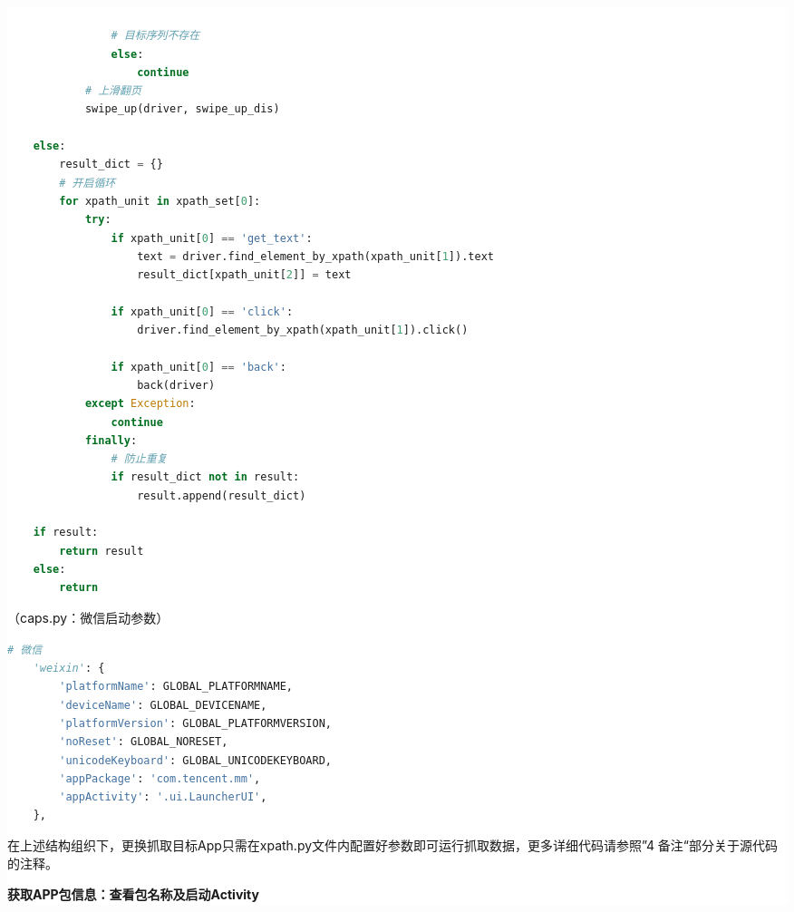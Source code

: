 ```python

                # 目标序列不存在
                else:
                    continue
            # 上滑翻页
            swipe_up(driver, swipe_up_dis)

    else:
        result_dict = {}
        # 开启循环
        for xpath_unit in xpath_set[0]:
            try:
                if xpath_unit[0] == 'get_text':
                    text = driver.find_element_by_xpath(xpath_unit[1]).text
                    result_dict[xpath_unit[2]] = text

                if xpath_unit[0] == 'click':
                    driver.find_element_by_xpath(xpath_unit[1]).click()

                if xpath_unit[0] == 'back':
                    back(driver)
            except Exception:
                continue
            finally:
                # 防止重复
                if result_dict not in result:
                    result.append(result_dict)

    if result:
        return result
    else:
        return

```

（caps.py：微信启动参数）
```python
# 微信
    'weixin': {
        'platformName': GLOBAL_PLATFORMNAME,
        'deviceName': GLOBAL_DEVICENAME,
        'platformVersion': GLOBAL_PLATFORMVERSION,
        'noReset': GLOBAL_NORESET,
        'unicodeKeyboard': GLOBAL_UNICODEKEYBOARD,
        'appPackage': 'com.tencent.mm',
        'appActivity': '.ui.LauncherUI',
    },
```

在上述结构组织下，更换抓取目标App只需在xpath.py文件内配置好参数即可运行抓取数据，更多详细代码请参照”4 备注“部分关于源代码的注释。

**获取APP包信息：查看包名称及启动Activity**


[^1]: cnblogs.Appium介绍[OL].https://www.cnblogs.com/xiaonian8/p/13825952.html .2021-6-7.
[^2]: 张玉清, 王凯, 杨欢,等. Android安全综述[J]. 计算机研究与发展, 2014, 051(007):1385-1396.
[^3]: 符易阳, 周丹平. Android安全机制分析[J]. 信息网络安全, 2011(9):23-25.
[^4]: Pandorym.Appium介绍[OL].http://appium.io/docs/cn/about-appium/intro/ .2018-8.
[^5]: Jianshu-websky.appium+Python脚本编写[OL].https://www.jianshu.com/p/4adc324fb48b .2018-12-4.
[^6]: CSDN.Python+Appium实现控制app[OL].https://blog.csdn.net/qq_40279964/article/details/88354715 .2019-3-26.
[^7]: cnblogs.Python3+Appium安装使用教程[OL].https://www.cnblogs.com/graybird/p/10793423.html .2019-4-29.
[^8]: Alan.Python爬虫App数据抓取-Appium[OL].https://alanhou.org/appium/ .2019-12-6.
[^9]: cnblogs.使用Appium+python爬取手机App[OL].https://www.cnblogs.com/songzhixue/p/12450354.html .2021-6-7.
[^10]: CSDN.Android应用五种数据存储方式[OL].https://blog.csdn.net/u010889616/article/details/80954460 .2018-7-7.
[^11]: Jianshu.ContentProvider详解[OL].https://www.jianshu.com/p/5e13d1fec9c9 .2018-7-16.